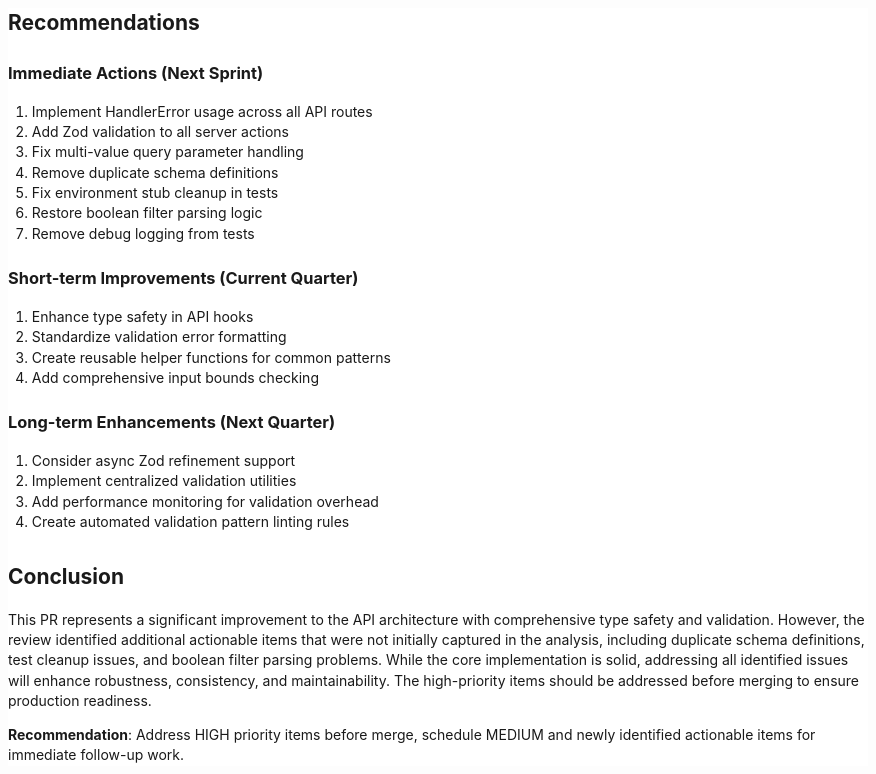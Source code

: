 ## Recommendations

### **Immediate Actions (Next Sprint)**

1. Implement HandlerError usage across all API routes
2. Add Zod validation to all server actions
3. Fix multi-value query parameter handling
4. Remove duplicate schema definitions
5. Fix environment stub cleanup in tests
6. Restore boolean filter parsing logic
7. Remove debug logging from tests

### **Short-term Improvements (Current Quarter)**

1. Enhance type safety in API hooks
2. Standardize validation error formatting
3. Create reusable helper functions for common patterns
4. Add comprehensive input bounds checking

### **Long-term Enhancements (Next Quarter)**

1. Consider async Zod refinement support
2. Implement centralized validation utilities
3. Add performance monitoring for validation overhead
4. Create automated validation pattern linting rules

## Conclusion

This PR represents a significant improvement to the API architecture with comprehensive type safety and validation. However, the review identified additional actionable items that were not initially captured in the analysis, including duplicate schema definitions, test cleanup issues, and boolean filter parsing problems. While the core implementation is solid, addressing all identified issues will enhance robustness, consistency, and maintainability. The high-priority items should be addressed before merging to ensure production readiness.

**Recommendation**: Address HIGH priority items before merge, schedule MEDIUM and newly identified actionable items for immediate follow-up work.
